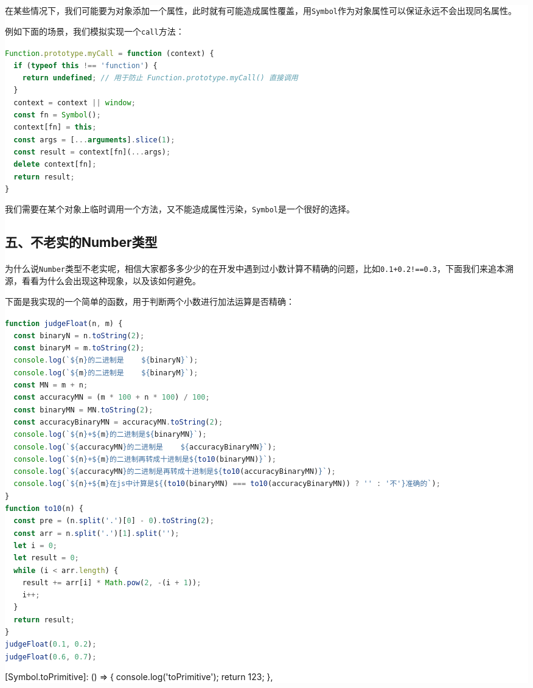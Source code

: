 在某些情况下，我们可能要为对象添加一个属性，此时就有可能造成属性覆盖，用`Symbol`作为对象属性可以保证永远不会出现同名属性。

例如下面的场景，我们模拟实现一个`call`方法：

```js
Function.prototype.myCall = function (context) {
  if (typeof this !== 'function') {
    return undefined; // 用于防止 Function.prototype.myCall() 直接调用
  }
  context = context || window;
  const fn = Symbol();
  context[fn] = this;
  const args = [...arguments].slice(1);
  const result = context[fn](...args);
  delete context[fn];
  return result;
}
```

我们需要在某个对象上临时调用一个方法，又不能造成属性污染，`Symbol`是一个很好的选择。

## 五、不老实的Number类型

为什么说`Number`类型不老实呢，相信大家都多多少少的在开发中遇到过小数计算不精确的问题，比如`0.1+0.2!==0.3`，下面我们来追本溯源，看看为什么会出现这种现象，以及该如何避免。

下面是我实现的一个简单的函数，用于判断两个小数进行加法运算是否精确：

```js
function judgeFloat(n, m) {
  const binaryN = n.toString(2);
  const binaryM = m.toString(2);
  console.log(`${n}的二进制是    ${binaryN}`);
  console.log(`${m}的二进制是    ${binaryM}`);
  const MN = m + n;
  const accuracyMN = (m * 100 + n * 100) / 100;
  const binaryMN = MN.toString(2);
  const accuracyBinaryMN = accuracyMN.toString(2);
  console.log(`${n}+${m}的二进制是${binaryMN}`);
  console.log(`${accuracyMN}的二进制是    ${accuracyBinaryMN}`);
  console.log(`${n}+${m}的二进制再转成十进制是${to10(binaryMN)}`);
  console.log(`${accuracyMN}的二进制是再转成十进制是${to10(accuracyBinaryMN)}`);
  console.log(`${n}+${m}在js中计算是${(to10(binaryMN) === to10(accuracyBinaryMN)) ? '' : '不'}准确的`);
}
function to10(n) {
  const pre = (n.split('.')[0] - 0).toString(2);
  const arr = n.split('.')[1].split('');
  let i = 0;
  let result = 0;
  while (i < arr.length) {
    result += arr[i] * Math.pow(2, -(i + 1));
    i++;
  }
  return result;
}
judgeFloat(0.1, 0.2);
judgeFloat(0.6, 0.7);
```


  [Symbol.toPrimitive]: () => { console.log('toPrimitive'); return 123; },